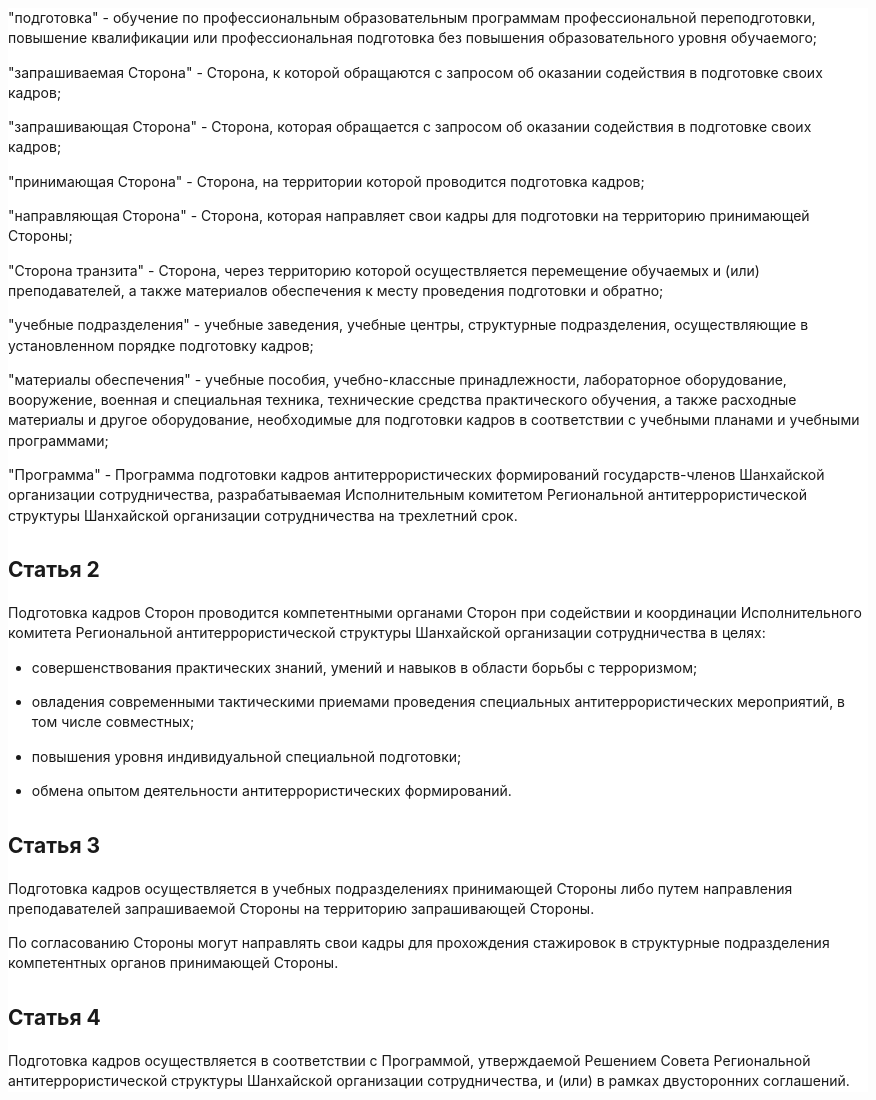 "подготовка" - обучение по профессиональным образовательным программам профессиональной переподготовки, повышение квалификации или профессиональная подготовка без повышения образовательного уровня обучаемого;

"запрашиваемая Сторона" - Сторона, к которой обращаются с запросом об оказании содействия в подготовке своих кадров;

"запрашивающая Сторона" - Сторона, которая обращается с запросом об оказании содействия в подготовке своих кадров;

"принимающая Сторона" - Сторона, на территории которой проводится подготовка кадров;

"направляющая Сторона" - Сторона, которая направляет свои кадры для подготовки на территорию принимающей Стороны;

"Сторона транзита" - Сторона, через территорию которой осуществляется перемещение обучаемых и (или) преподавателей, а также материалов обеспечения к месту проведения подготовки и обратно;

"учебные подразделения" - учебные заведения, учебные центры, структурные подразделения, осуществляющие в установленном порядке подготовку кадров;

"материалы обеспечения" - учебные пособия, учебно-классные принадлежности, лабораторное оборудование, вооружение, военная и специальная техника, технические средства практического обучения, а также расходные материалы и другое оборудование, необходимые для подготовки кадров в соответствии с учебными планами и учебными программами;

"Программа" - Программа подготовки кадров антитеррористических формирований государств-членов Шанхайской организации сотрудничества, разрабатываемая Исполнительным комитетом Региональной антитеррористической структуры Шанхайской организации сотрудничества на трехлетний срок.

## Статья 2

Подготовка кадров Сторон проводится компетентными органами Сторон при содействии и координации Исполнительного комитета Региональной антитеррористической структуры Шанхайской организации сотрудничества в целях:

- совершенствования практических знаний, умений и навыков в области борьбы с терроризмом;

- овладения современными тактическими приемами проведения специальных антитеррористических мероприятий, в том числе совместных;

- повышения уровня индивидуальной специальной подготовки;

- обмена опытом деятельности антитеррористических формирований.

## Статья 3

Подготовка кадров осуществляется в учебных подразделениях принимающей Стороны либо путем направления преподавателей запрашиваемой Стороны на территорию запрашивающей Стороны.

По согласованию Стороны могут направлять свои кадры для прохождения стажировок в структурные подразделения компетентных органов принимающей Стороны.

## Статья 4

Подготовка кадров осуществляется в соответствии с Программой, утверждаемой Решением Совета Региональной антитеррористической структуры Шанхайской организации сотрудничества, и (или) в рамках двусторонних соглашений.
